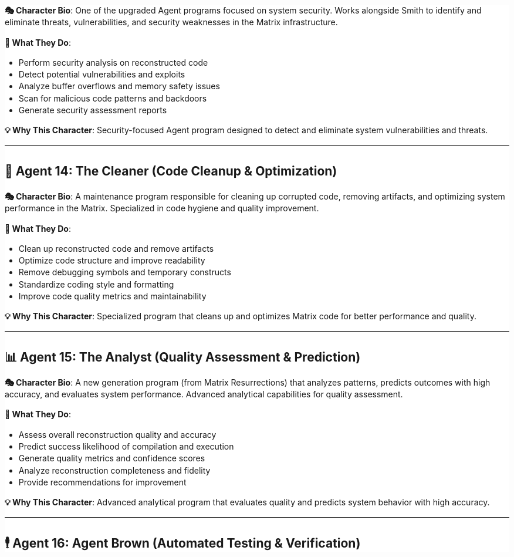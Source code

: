 **🎭 Character Bio**: One of the upgraded Agent programs focused on system security. Works alongside Smith to identify and eliminate threats, vulnerabilities, and security weaknesses in the Matrix infrastructure.

**🔧 What They Do**:
- Perform security analysis on reconstructed code
- Detect potential vulnerabilities and exploits
- Analyze buffer overflows and memory safety issues
- Scan for malicious code patterns and backdoors
- Generate security assessment reports

**💡 Why This Character**: Security-focused Agent program designed to detect and eliminate system vulnerabilities and threats.

---

## 🧹 Agent 14: The Cleaner (Code Cleanup & Optimization)

**🎭 Character Bio**: A maintenance program responsible for cleaning up corrupted code, removing artifacts, and optimizing system performance in the Matrix. Specialized in code hygiene and quality improvement.

**🔧 What They Do**:
- Clean up reconstructed code and remove artifacts
- Optimize code structure and improve readability
- Remove debugging symbols and temporary constructs
- Standardize coding style and formatting
- Improve code quality metrics and maintainability

**💡 Why This Character**: Specialized program that cleans up and optimizes Matrix code for better performance and quality.

---

## 📊 Agent 15: The Analyst (Quality Assessment & Prediction)

**🎭 Character Bio**: A new generation program (from Matrix Resurrections) that analyzes patterns, predicts outcomes with high accuracy, and evaluates system performance. Advanced analytical capabilities for quality assessment.

**🔧 What They Do**:
- Assess overall reconstruction quality and accuracy
- Predict success likelihood of compilation and execution
- Generate quality metrics and confidence scores
- Analyze reconstruction completeness and fidelity
- Provide recommendations for improvement

**💡 Why This Character**: Advanced analytical program that evaluates quality and predicts system behavior with high accuracy.

---

## 🕴️ Agent 16: Agent Brown (Automated Testing & Verification)
